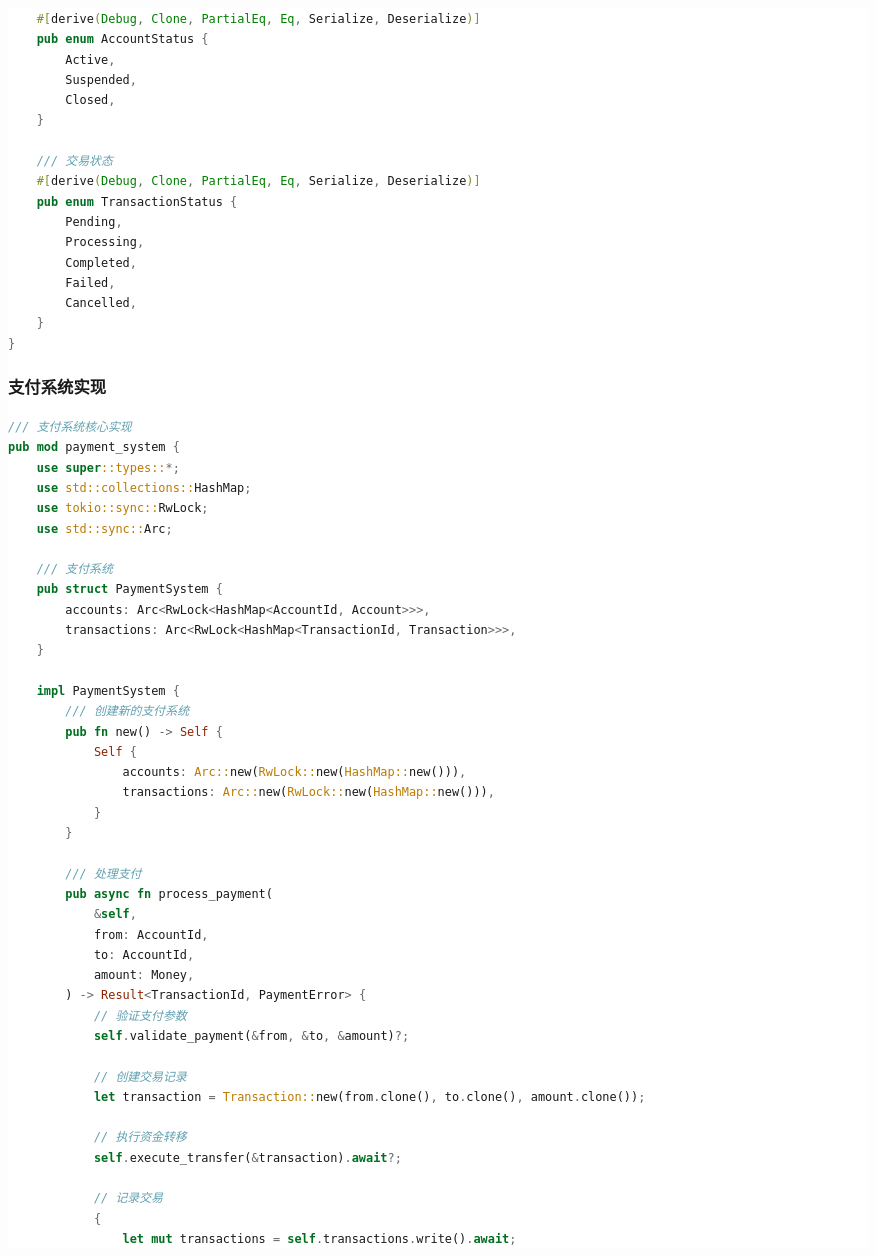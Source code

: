 ```rust
    #[derive(Debug, Clone, PartialEq, Eq, Serialize, Deserialize)]
    pub enum AccountStatus {
        Active,
        Suspended,
        Closed,
    }

    /// 交易状态
    #[derive(Debug, Clone, PartialEq, Eq, Serialize, Deserialize)]
    pub enum TransactionStatus {
        Pending,
        Processing,
        Completed,
        Failed,
        Cancelled,
    }
}
```

### 支付系统实现

```rust
/// 支付系统核心实现
pub mod payment_system {
    use super::types::*;
    use std::collections::HashMap;
    use tokio::sync::RwLock;
    use std::sync::Arc;

    /// 支付系统
    pub struct PaymentSystem {
        accounts: Arc<RwLock<HashMap<AccountId, Account>>>,
        transactions: Arc<RwLock<HashMap<TransactionId, Transaction>>>,
    }

    impl PaymentSystem {
        /// 创建新的支付系统
        pub fn new() -> Self {
            Self {
                accounts: Arc::new(RwLock::new(HashMap::new())),
                transactions: Arc::new(RwLock::new(HashMap::new())),
            }
        }

        /// 处理支付
        pub async fn process_payment(
            &self,
            from: AccountId,
            to: AccountId,
            amount: Money,
        ) -> Result<TransactionId, PaymentError> {
            // 验证支付参数
            self.validate_payment(&from, &to, &amount)?;

            // 创建交易记录
            let transaction = Transaction::new(from.clone(), to.clone(), amount.clone());

            // 执行资金转移
            self.execute_transfer(&transaction).await?;

            // 记录交易
            {
                let mut transactions = self.transactions.write().await;
```